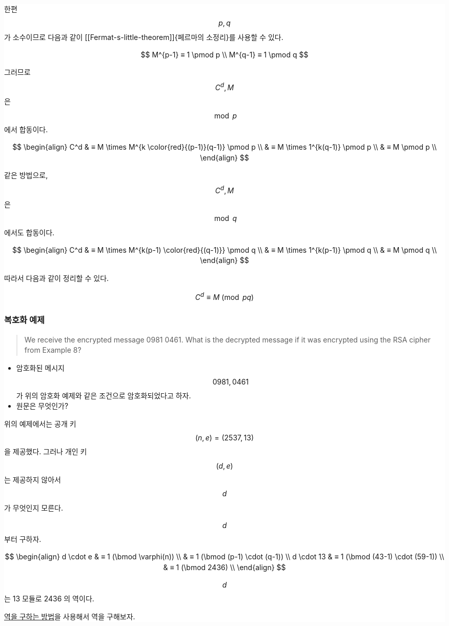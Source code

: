 
한편 $$p, q$$가 소수이므로 다음과 같이 [[Fermat-s-little-theorem]]{페르마의 소정리}를 사용할 수 있다.

$$
M^{p-1} ≡ 1 \pmod p \\
M^{q-1} ≡ 1 \pmod q
$$

그러므로 $$C^d, M$$은 $$ \bmod p $$에서 합동이다.

$$
\begin{align}
C^d & ≡ M \times M^{k \color{red}{(p-1)}(q-1)} \pmod p \\
    & ≡ M \times 1^{k(q-1)} \pmod p \\
    & ≡ M \pmod p \\
\end{align}
$$

같은 방법으로, $$C^d, M$$은 $$ \bmod q $$에서도 합동이다.

$$
\begin{align}
C^d & ≡ M \times M^{k(p-1) \color{red}{(q-1)}} \pmod q \\
    & ≡ M \times 1^{k(p-1)} \pmod q \\
    & ≡ M \pmod q \\
\end{align}
$$

따라서 다음과 같이 정리할 수 있다.

$$ C^d ≡ M \pmod{pq} $$


### 복호화 예제

> We receive the encrypted message 0981 0461. What is the decrypted message if it was encrypted using the RSA cipher from Example 8?

* 암호화된 메시지 $$0981, 0461$$가 위의 암호화 예제와 같은 조건으로 암호화되었다고 하자.
* 원문은 무엇인가?

위의 예제에서는 공개 키 $$(n, e) = (2537, 13)$$을 제공했다.
그러나 개인 키 $$(d, e)$$는 제공하지 않아서 $$d$$가 무엇인지 모른다.

$$d$$부터 구하자.

$$
\begin{align}
d \cdot e & ≡ 1 (\bmod \varphi(n)) \\
          & ≡ 1 (\bmod (p-1) \cdot (q-1))  \\
d \cdot 13 & ≡ 1 (\bmod (43-1) \cdot (59-1)) \\
          & ≡ 1 (\bmod 2436) \\
\end{align}
$$

$$d$$는 13 모듈로 2436 의 역이다.

[역을 구하는 방법](/wiki/discrete-math-linear-congruences/#a-모듈로-m-의-역inverse)을 사용해서 역을 구해보자.
